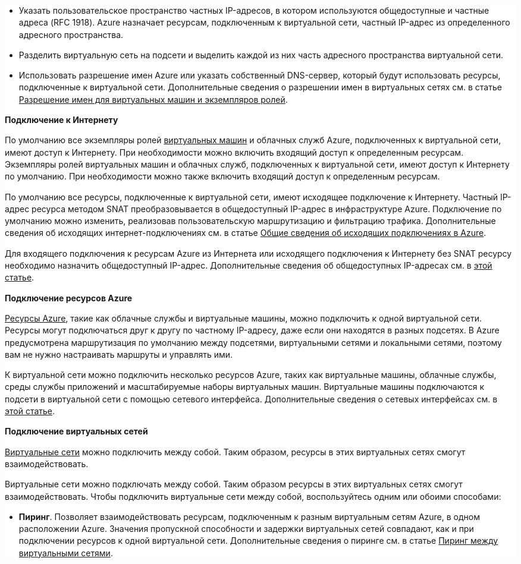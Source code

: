 -   Указать пользовательское пространство частных IP-адресов, в котором используются общедоступные и частные адреса (RFC 1918). Azure назначает ресурсам, подключенным к виртуальной сети, частный IP-адрес из определенного адресного пространства.

-   Разделить виртуальную сеть на подсети и выделить каждой из них часть адресного пространства виртуальной сети.

-   Использовать разрешение имен Azure или указать собственный DNS-сервер, который будут использовать ресурсы, подключенные к виртуальной сети. Дополнительные сведения о разрешении имен в виртуальных сетях см. в статье [Разрешение имен для виртуальных машин и экземпляров ролей](../../virtual-network/virtual-networks-name-resolution-for-vms-and-role-instances.md).

**Подключение к Интернету**

По умолчанию все экземпляры ролей [виртуальных машин](../../virtual-machines/windows/index.yml) и облачных служб Azure, подключенных к виртуальной сети, имеют доступ к Интернету. При необходимости можно включить входящий доступ к определенным ресурсам. Экземпляры ролей виртуальных машин и облачных служб, подключенных к виртуальной сети, имеют доступ к Интернету по умолчанию. При необходимости можно также включить входящий доступ к определенным ресурсам.

По умолчанию все ресурсы, подключенные к виртуальной сети, имеют исходящее подключение к Интернету. Частный IP-адрес ресурса методом SNAT преобразовывается в общедоступный IP-адрес в инфраструктуре Azure. Подключение по умолчанию можно изменить, реализовав пользовательскую маршрутизацию и фильтрацию трафика. Дополнительные сведения об исходящих интернет-подключениях см. в статье [Общие сведения об исходящих подключениях в Azure](https://docs.microsoft.com/azure/load-balancer/load-balancer-outbound-connections?toc=%2fazure%2fvirtual-network%2ftoc.json).

Для входящего подключения к ресурсам Azure из Интернета или исходящего подключения к Интернету без SNAT ресурсу необходимо назначить общедоступный IP-адрес. Дополнительные сведения об общедоступных IP-адресах см. в [этой статье](../../virtual-network/virtual-network-public-ip-address.md).

**Подключение ресурсов Azure**

[Ресурсы Azure](../../virtual-network/virtual-networks-overview.md), такие как облачные службы и виртуальные машины, можно подключить к одной виртуальной сети. Ресурсы могут подключаться друг к другу по частному IP-адресу, даже если они находятся в разных подсетях. В Azure предусмотрена маршрутизация по умолчанию между подсетями, виртуальными сетями и локальными сетями, поэтому вам не нужно настраивать маршруты и управлять ими.

К виртуальной сети можно подключить несколько ресурсов Azure, таких как виртуальные машины, облачные службы, среды службы приложений и масштабируемые наборы виртуальных машин. Виртуальные машины подключаются к подсети в виртуальной сети с помощью сетевого интерфейса. Дополнительные сведения о сетевых интерфейсах см. в [этой статье](../../virtual-network/virtual-network-network-interface.md).

**Подключение виртуальных сетей**

[Виртуальные сети](../../virtual-network/virtual-networks-overview.md) можно подключить между собой. Таким образом, ресурсы в этих виртуальных сетях смогут взаимодействовать.

Виртуальные сети можно подключать между собой. Таким образом ресурсы в этих виртуальных сетях смогут взаимодействовать. Чтобы подключить виртуальные сети между собой, воспользуйтесь одним или обоими способами:

- **Пиринг**. Позволяет взаимодействовать ресурсам, подключенным к разным виртуальным сетям Azure, в одном расположении Azure. Значения пропускной способности и задержки виртуальных сетей совпадают, как и при подключении ресурсов к одной виртуальной сети. Дополнительные сведения о пиринге см. в статье [Пиринг между виртуальными сетями](../../virtual-network/virtual-network-peering-overview.md).
